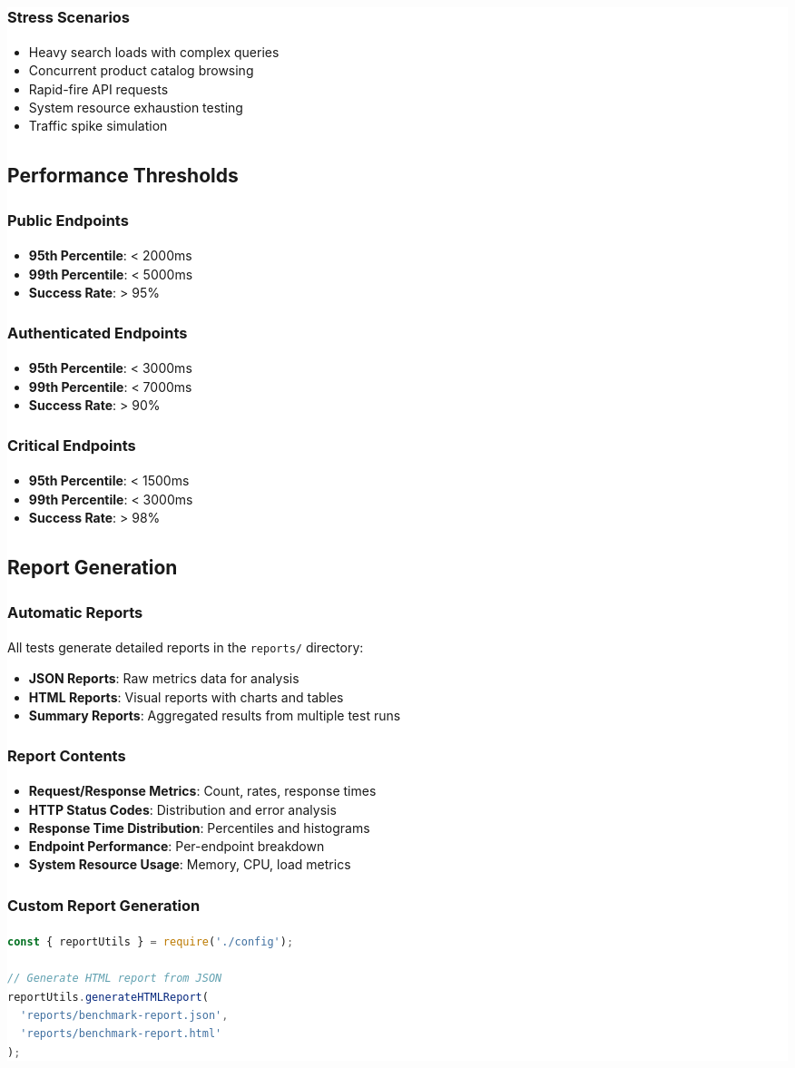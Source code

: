 ### Stress Scenarios
- Heavy search loads with complex queries
- Concurrent product catalog browsing
- Rapid-fire API requests
- System resource exhaustion testing
- Traffic spike simulation

## Performance Thresholds

### Public Endpoints
- **95th Percentile**: < 2000ms
- **99th Percentile**: < 5000ms
- **Success Rate**: > 95%

### Authenticated Endpoints
- **95th Percentile**: < 3000ms
- **99th Percentile**: < 7000ms
- **Success Rate**: > 90%

### Critical Endpoints
- **95th Percentile**: < 1500ms
- **99th Percentile**: < 3000ms
- **Success Rate**: > 98%

## Report Generation

### Automatic Reports

All tests generate detailed reports in the `reports/` directory:

- **JSON Reports**: Raw metrics data for analysis
- **HTML Reports**: Visual reports with charts and tables
- **Summary Reports**: Aggregated results from multiple test runs

### Report Contents

- **Request/Response Metrics**: Count, rates, response times
- **HTTP Status Codes**: Distribution and error analysis
- **Response Time Distribution**: Percentiles and histograms
- **Endpoint Performance**: Per-endpoint breakdown
- **System Resource Usage**: Memory, CPU, load metrics

### Custom Report Generation

```javascript
const { reportUtils } = require('./config');

// Generate HTML report from JSON
reportUtils.generateHTMLReport(
  'reports/benchmark-report.json',
  'reports/benchmark-report.html'
);
```
